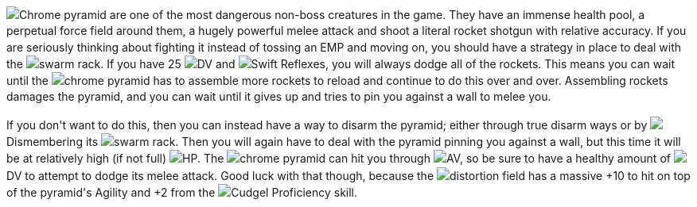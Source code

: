 <span class="injected"><span class="icon-container"><img class="inline-icon" src="/icons/Creatures/Chrome Pyramid.png" /></span><span class="object"><span class="injected"><span class="c">C</span><span class="c">h</span><span class="c">r</span><span class="c">o</span><span class="c">m</span><span class="c">e</span><span class="c"> </span><span class="c">p</span><span class="c">y</span><span class="c">r</span><span class="c">a</span><span class="c">m</span><span class="c">i</span><span class="c">d</span></span></span></span> are one of the most dangerous non-boss creatures in the game. They have an immense health pool, a perpetual force field around them, a hugely powerful melee attack and shoot a literal rocket shotgun with relative accuracy. If you are seriously thinking about fighting it instead of tossing an EMP and moving on, you should have a strategy in place to deal with the <span class="injected"><span class="icon-container"><img class="inline-icon" src="/icons/Items/Swarm Rack.png" /></span><span class="object"><span class="injected"><span class="m">s</span><span class="m">w</span><span class="m">a</span><span class="m">r</span><span class="m">m</span><span class="m"> </span><span class="m">r</span><span class="m">a</span><span class="m">c</span><span class="m">k</span></span></span></span>. If you have 25 <span class="injected"><span class="stat-container"><img class="inline-icon" src="/icons/Text/dodgeValue.png" /></span><span class="stat">DV</span></span> and <span class="injected"><span class="icon-container"><img class="inline-icon" src="/icons/Abilities/Swift Reflexes.png" /></span><span class="skill">Swift Reflexes</span></span>, you will always dodge all of the rockets. This means you can wait until the <span class="injected"><span class="icon-container"><img class="inline-icon" src="/icons/Creatures/Chrome Pyramid.png" /></span><span class="object"><span class="injected"><span class="c">c</span><span class="c">h</span><span class="c">r</span><span class="c">o</span><span class="c">m</span><span class="c">e</span><span class="c"> </span><span class="c">p</span><span class="c">y</span><span class="c">r</span><span class="c">a</span><span class="c">m</span><span class="c">i</span><span class="c">d</span></span></span></span> has to assemble more rockets to reload and continue to do this over and over. Assembling rockets damages the pyramid, and you can wait until it gives up and tries to pin you against a wall to melee you.

If you don't want to do this, then you can instead have a way to disarm the pyramid; either through true disarm ways or by <span class="injected"><span class="icon-container"><img class="inline-icon" src="/icons/Abilities/Dismember.png" /></span><span class="skill">Dismembering</span></span> its <span class="injected"><span class="icon-container"><img class="inline-icon" src="/icons/Items/Swarm Rack.png" /></span><span class="object"><span class="injected"><span class="m">s</span><span class="m">w</span><span class="m">a</span><span class="m">r</span><span class="m">m</span><span class="m"> </span><span class="m">r</span><span class="m">a</span><span class="m">c</span><span class="m">k</span></span></span></span>. Then you will again have to deal with the pyramid pinning you against a wall, but this time it will be at relatively high (if not full) <span class="injected"><span class="stat-container"><img class="inline-icon" src="/icons/Text/hitpoints.png" /></span><span class="stat">HP</span></span>. The <span class="injected"><span class="icon-container"><img class="inline-icon" src="/icons/Creatures/Chrome Pyramid.png" /></span><span class="object"><span class="injected"><span class="c">c</span><span class="c">h</span><span class="c">r</span><span class="c">o</span><span class="c">m</span><span class="c">e</span><span class="c"> </span><span class="c">p</span><span class="c">y</span><span class="c">r</span><span class="c">a</span><span class="c">m</span><span class="c">i</span><span class="c">d</span></span></span></span> can hit you through <span class="injected"><span class="stat-container"><img class="inline-icon" src="/icons/Text/armorValue.png" /></span><span class="stat">AV</span></span>, so be sure to have a healthy amount of <span class="injected"><span class="stat-container"><img class="inline-icon" src="/icons/Text/dodgeValue.png" /></span><span class="stat">DV</span></span> to attempt to dodge its melee attack. Good luck with that though, because the <span class="injected"><span class="icon-container"><img class="inline-icon" src="/icons/Creatures/ChromePyramid_SpacetimeDistortion.png" /></span><span class="object">distortion field</span></span> has a massive +10 to hit on top of the pyramid's <span class="injected"><span class="attribute agility">Agility</span></span> and +2 from the <span class="injected"><span class="icon-container"><img class="inline-icon" src="/icons/Abilities/Cudgel Proficiency.png" /></span><span class="skill">Cudgel Proficiency</span></span> skill.
